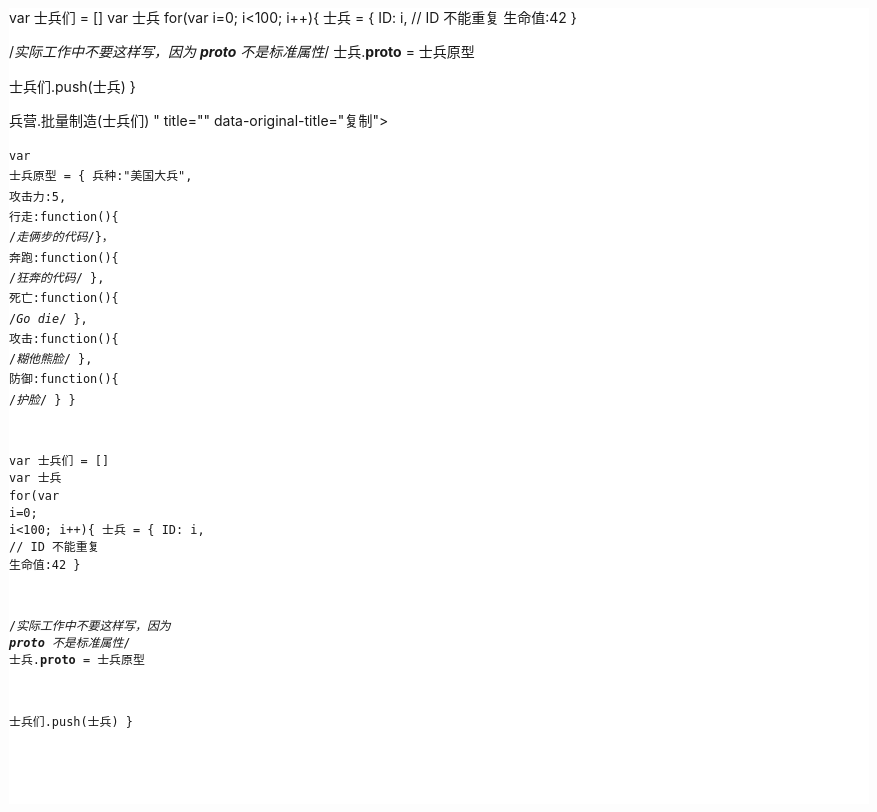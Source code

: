 var &#x58EB;&#x5175;&#x4EEC; = []
var &#x58EB;&#x5175;
for(var i=0; i&lt;100; i++){
  &#x58EB;&#x5175; = {
    ID: i, // ID &#x4E0D;&#x80FD;&#x91CD;&#x590D;
    &#x751F;&#x547D;&#x503C;:42
  }

  /*&#x5B9E;&#x9645;&#x5DE5;&#x4F5C;&#x4E2D;&#x4E0D;&#x8981;&#x8FD9;&#x6837;&#x5199;&#xFF0C;&#x56E0;&#x4E3A; __proto__ &#x4E0D;&#x662F;&#x6807;&#x51C6;&#x5C5E;&#x6027;*/
  &#x58EB;&#x5175;.__proto__ = &#x58EB;&#x5175;&#x539F;&#x578B; 

  &#x58EB;&#x5175;&#x4EEC;.push(&#x58EB;&#x5175;)
}

&#x5175;&#x8425;.&#x6279;&#x91CF;&#x5236;&#x9020;(&#x58EB;&#x5175;&#x4EEC;)
" title="" data-original-title="&#x590D;&#x5236;"></span> <span type="button" class="saveToNote code-tool" data-toggle="tooltip" data-placement="top" title="" data-original-title="&#x653E;&#x8FDB;&#x7B14;&#x8BB0;"></span></div></div><pre class="hljs actionscript"><code><span class="hljs-keyword">var</span> &#x58EB;&#x5175;&#x539F;&#x578B; = {
  &#x5175;&#x79CD;:<span class="hljs-string">&quot;&#x7F8E;&#x56FD;&#x5927;&#x5175;&quot;</span>,
  &#x653B;&#x51FB;&#x529B;:<span class="hljs-number">5</span>,
  &#x884C;&#x8D70;:<span class="hljs-function"><span class="hljs-keyword">function</span><span class="hljs-params">()</span></span>{ <span class="hljs-comment">/*&#x8D70;&#x4FE9;&#x6B65;&#x7684;&#x4EE3;&#x7801;*/</span>}&#xFF0C;
  &#x5954;&#x8DD1;:<span class="hljs-function"><span class="hljs-keyword">function</span><span class="hljs-params">()</span></span>{ <span class="hljs-comment">/*&#x72C2;&#x5954;&#x7684;&#x4EE3;&#x7801;*/</span>  },
  &#x6B7B;&#x4EA1;:<span class="hljs-function"><span class="hljs-keyword">function</span><span class="hljs-params">()</span></span>{ <span class="hljs-comment">/*Go die*/</span>    },
  &#x653B;&#x51FB;:<span class="hljs-function"><span class="hljs-keyword">function</span><span class="hljs-params">()</span></span>{ <span class="hljs-comment">/*&#x7CCA;&#x4ED6;&#x718A;&#x8138;*/</span>   },
  &#x9632;&#x5FA1;:<span class="hljs-function"><span class="hljs-keyword">function</span><span class="hljs-params">()</span></span>{ <span class="hljs-comment">/*&#x62A4;&#x8138;*/</span>       }
}

<span class="hljs-keyword">var</span> &#x58EB;&#x5175;&#x4EEC; = []
<span class="hljs-keyword">var</span> &#x58EB;&#x5175;
<span class="hljs-keyword">for</span>(<span class="hljs-keyword">var</span> i=<span class="hljs-number">0</span>; i&lt;<span class="hljs-number">100</span>; i++){
  &#x58EB;&#x5175; = {
    ID: i, <span class="hljs-comment">// ID &#x4E0D;&#x80FD;&#x91CD;&#x590D;</span>
    &#x751F;&#x547D;&#x503C;:<span class="hljs-number">42</span>
  }

  <span class="hljs-comment">/*&#x5B9E;&#x9645;&#x5DE5;&#x4F5C;&#x4E2D;&#x4E0D;&#x8981;&#x8FD9;&#x6837;&#x5199;&#xFF0C;&#x56E0;&#x4E3A; __proto__ &#x4E0D;&#x662F;&#x6807;&#x51C6;&#x5C5E;&#x6027;*/</span>
  &#x58EB;&#x5175;.__proto__ = &#x58EB;&#x5175;&#x539F;&#x578B; 

  &#x58EB;&#x5175;&#x4EEC;.push(&#x58EB;&#x5175;)
}
